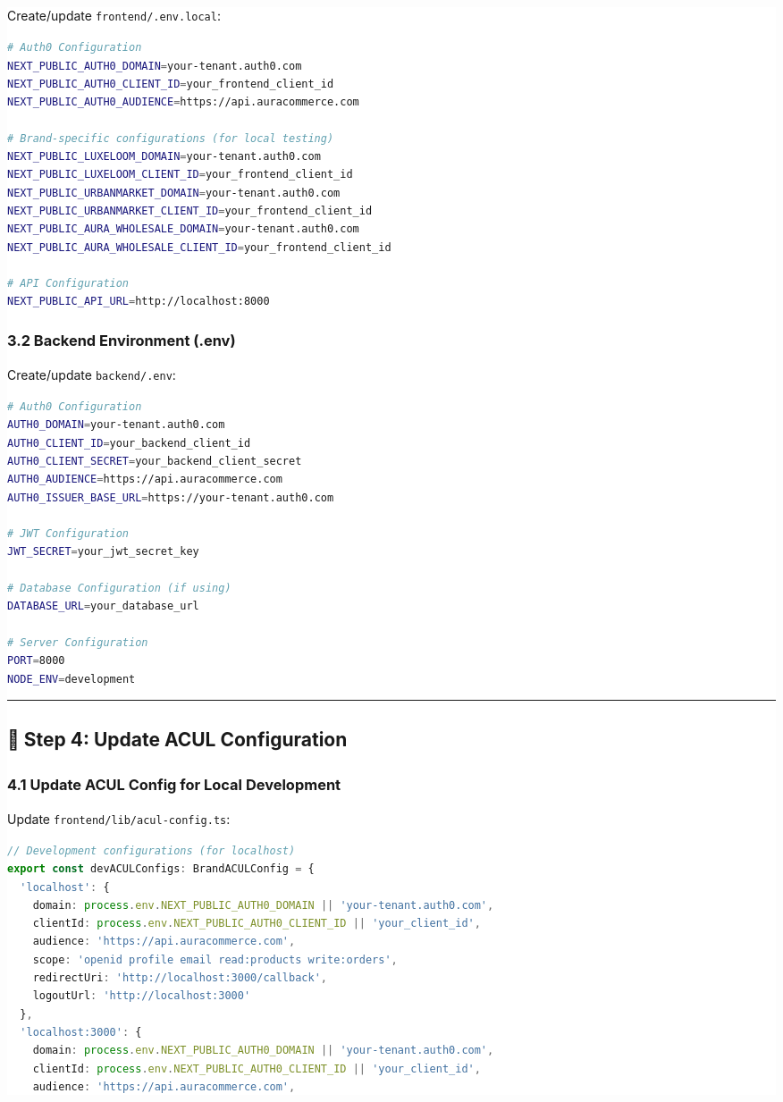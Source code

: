 Create/update `frontend/.env.local`:

```bash
# Auth0 Configuration
NEXT_PUBLIC_AUTH0_DOMAIN=your-tenant.auth0.com
NEXT_PUBLIC_AUTH0_CLIENT_ID=your_frontend_client_id
NEXT_PUBLIC_AUTH0_AUDIENCE=https://api.auracommerce.com

# Brand-specific configurations (for local testing)
NEXT_PUBLIC_LUXELOOM_DOMAIN=your-tenant.auth0.com
NEXT_PUBLIC_LUXELOOM_CLIENT_ID=your_frontend_client_id
NEXT_PUBLIC_URBANMARKET_DOMAIN=your-tenant.auth0.com
NEXT_PUBLIC_URBANMARKET_CLIENT_ID=your_frontend_client_id
NEXT_PUBLIC_AURA_WHOLESALE_DOMAIN=your-tenant.auth0.com
NEXT_PUBLIC_AURA_WHOLESALE_CLIENT_ID=your_frontend_client_id

# API Configuration
NEXT_PUBLIC_API_URL=http://localhost:8000
```

### **3.2 Backend Environment (.env)**

Create/update `backend/.env`:

```bash
# Auth0 Configuration
AUTH0_DOMAIN=your-tenant.auth0.com
AUTH0_CLIENT_ID=your_backend_client_id
AUTH0_CLIENT_SECRET=your_backend_client_secret
AUTH0_AUDIENCE=https://api.auracommerce.com
AUTH0_ISSUER_BASE_URL=https://your-tenant.auth0.com

# JWT Configuration
JWT_SECRET=your_jwt_secret_key

# Database Configuration (if using)
DATABASE_URL=your_database_url

# Server Configuration
PORT=8000
NODE_ENV=development
```

---

## 🔄 Step 4: Update ACUL Configuration

### **4.1 Update ACUL Config for Local Development**

Update `frontend/lib/acul-config.ts`:

```typescript
// Development configurations (for localhost)
export const devACULConfigs: BrandACULConfig = {
  'localhost': {
    domain: process.env.NEXT_PUBLIC_AUTH0_DOMAIN || 'your-tenant.auth0.com',
    clientId: process.env.NEXT_PUBLIC_AUTH0_CLIENT_ID || 'your_client_id',
    audience: 'https://api.auracommerce.com',
    scope: 'openid profile email read:products write:orders',
    redirectUri: 'http://localhost:3000/callback',
    logoutUrl: 'http://localhost:3000'
  },
  'localhost:3000': {
    domain: process.env.NEXT_PUBLIC_AUTH0_DOMAIN || 'your-tenant.auth0.com',
    clientId: process.env.NEXT_PUBLIC_AUTH0_CLIENT_ID || 'your_client_id',
    audience: 'https://api.auracommerce.com',
```